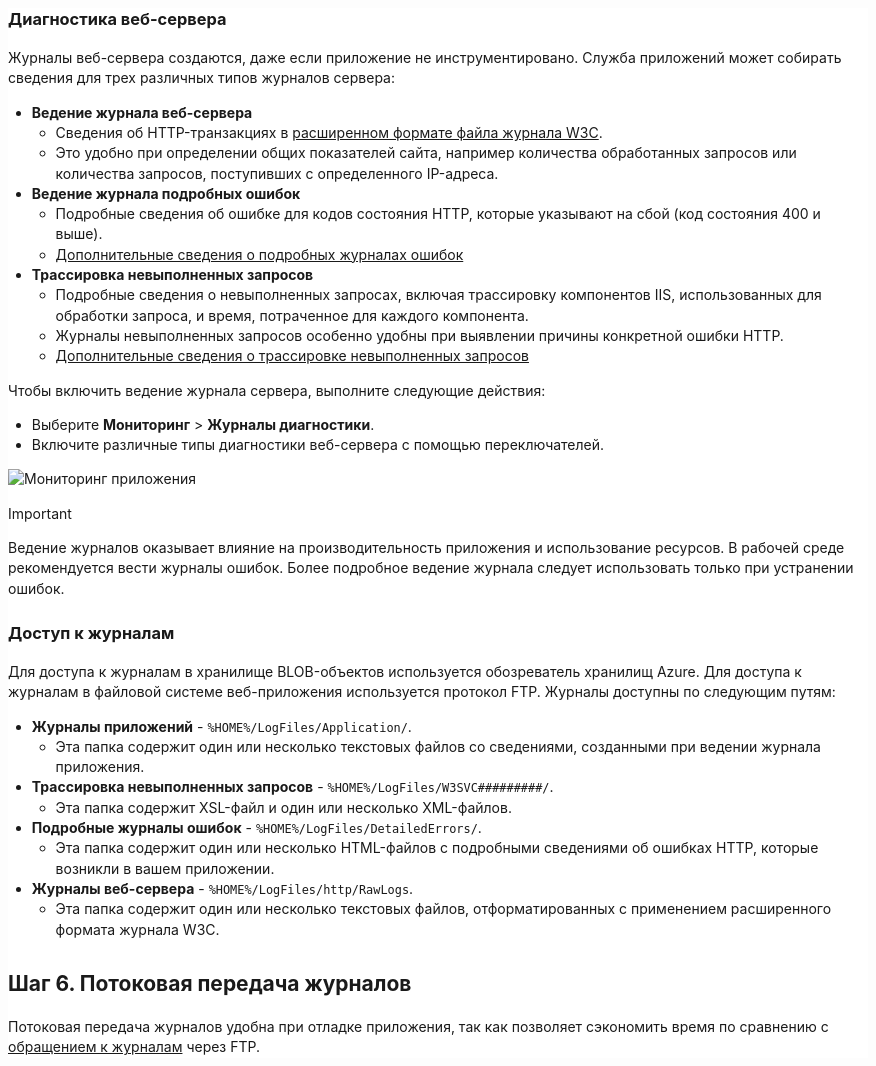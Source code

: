  ### <a name="web-server-diagnostics"></a>Диагностика веб-сервера
Журналы веб-сервера создаются, даже если приложение не инструментировано. Служба приложений может собирать сведения для трех различных типов журналов сервера:

- **Ведение журнала веб-сервера**
    - Сведения об HTTP-транзакциях в [расширенном формате файла журнала W3C](https://msdn.microsoft.com/library/windows/desktop/aa814385.aspx).
    - Это удобно при определении общих показателей сайта, например количества обработанных запросов или количества запросов, поступивших с определенного IP-адреса.
- **Ведение журнала подробных ошибок**
    - Подробные сведения об ошибке для кодов состояния HTTP, которые указывают на сбой (код состояния 400 и выше).
    - [Дополнительные сведения о подробных журналах ошибок](https://www.iis.net/learn/troubleshoot/diagnosing-http-errors/how-to-use-http-detailed-errors-in-iis)
- **Трассировка невыполненных запросов**
    - Подробные сведения о невыполненных запросах, включая трассировку компонентов IIS, использованных для обработки запроса, и время, потраченное для каждого компонента.
    - Журналы невыполненных запросов особенно удобны при выявлении причины конкретной ошибки HTTP.
    - [Дополнительные сведения о трассировке невыполненных запросов](https://www.iis.net/learn/troubleshoot/using-failed-request-tracing/troubleshooting-failed-requests-using-tracing-in-iis)

Чтобы включить ведение журнала сервера, выполните следующие действия:
- Выберите **Мониторинг** > **Журналы диагностики**.
- Включите различные типы диагностики веб-сервера с помощью переключателей.

![Мониторинг приложения](media/app-service-web-tutorial-monitoring/app-service-monitor-serverlogs.png)

> [!IMPORTANT]
> Ведение журналов оказывает влияние на производительность приложения и использование ресурсов. В рабочей среде рекомендуется вести журналы ошибок. Более подробное ведение журнала следует использовать только при устранении ошибок.

### <a name="accessing-logs"></a>Доступ к журналам
Для доступа к журналам в хранилище BLOB-объектов используется обозреватель хранилищ Azure. Для доступа к журналам в файловой системе веб-приложения используется протокол FTP. Журналы доступны по следующим путям:

- **Журналы приложений** - `%HOME%/LogFiles/Application/`.
    - Эта папка содержит один или несколько текстовых файлов со сведениями, созданными при ведении журнала приложения.
- **Трассировка невыполненных запросов** - `%HOME%/LogFiles/W3SVC#########/`.
    - Эта папка содержит XSL-файл и один или несколько XML-файлов.
- **Подробные журналы ошибок** - `%HOME%/LogFiles/DetailedErrors/`.
    - Эта папка содержит один или несколько HTML-файлов с подробными сведениями об ошибках HTTP, которые возникли в вашем приложении.
- **Журналы веб-сервера** - `%HOME%/LogFiles/http/RawLogs`.
    - Эта папка содержит один или несколько текстовых файлов, отформатированных с применением расширенного формата журнала W3C.

## <a name="streaming"></a> Шаг 6. Потоковая передача журналов
Потоковая передача журналов удобна при отладке приложения, так как позволяет сэкономить время по сравнению с [обращением к журналам](#Accessing-Logs) через FTP.
